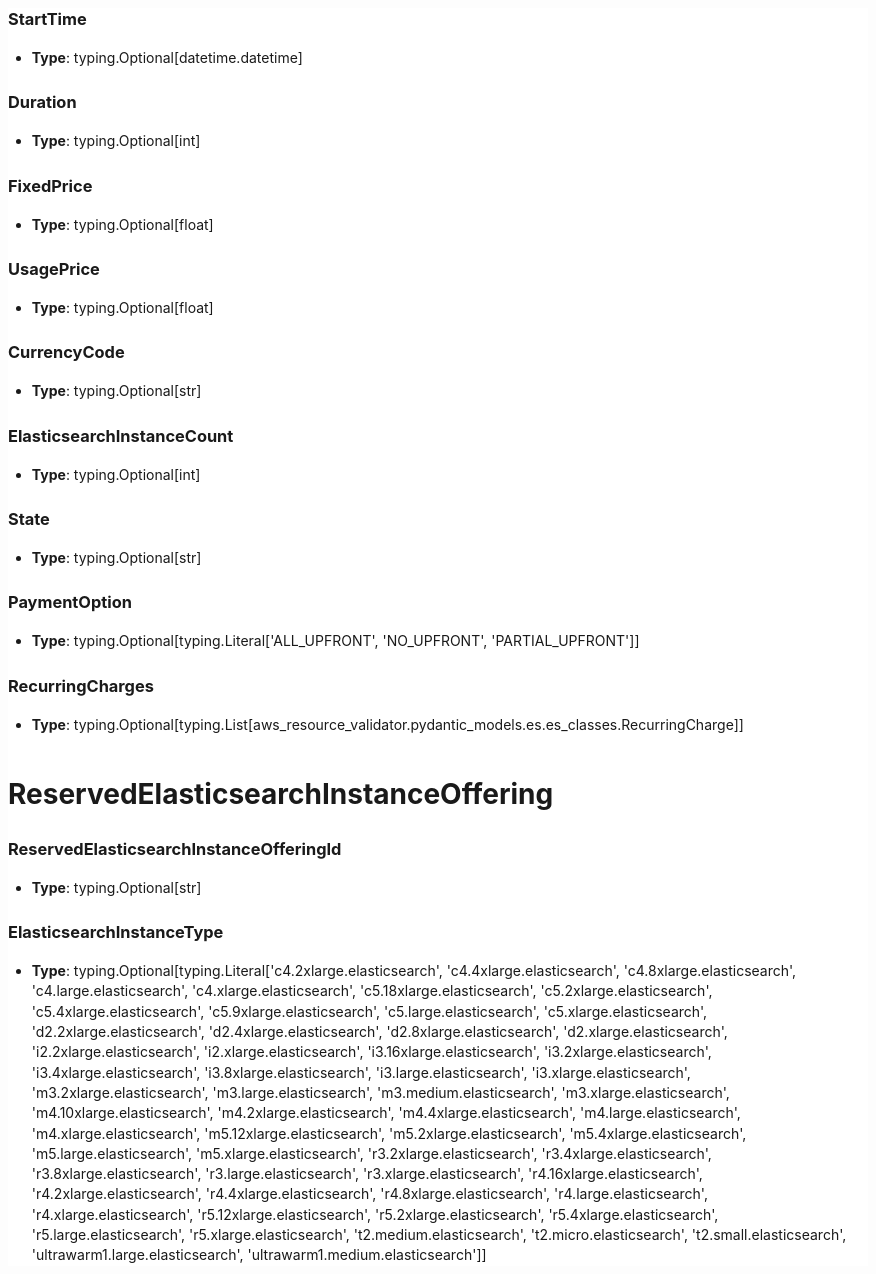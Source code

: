 ### StartTime
- **Type**: typing.Optional[datetime.datetime]

### Duration
- **Type**: typing.Optional[int]

### FixedPrice
- **Type**: typing.Optional[float]

### UsagePrice
- **Type**: typing.Optional[float]

### CurrencyCode
- **Type**: typing.Optional[str]

### ElasticsearchInstanceCount
- **Type**: typing.Optional[int]

### State
- **Type**: typing.Optional[str]

### PaymentOption
- **Type**: typing.Optional[typing.Literal['ALL_UPFRONT', 'NO_UPFRONT', 'PARTIAL_UPFRONT']]

### RecurringCharges
- **Type**: typing.Optional[typing.List[aws_resource_validator.pydantic_models.es.es_classes.RecurringCharge]]


# ReservedElasticsearchInstanceOffering

### ReservedElasticsearchInstanceOfferingId
- **Type**: typing.Optional[str]

### ElasticsearchInstanceType
- **Type**: typing.Optional[typing.Literal['c4.2xlarge.elasticsearch', 'c4.4xlarge.elasticsearch', 'c4.8xlarge.elasticsearch', 'c4.large.elasticsearch', 'c4.xlarge.elasticsearch', 'c5.18xlarge.elasticsearch', 'c5.2xlarge.elasticsearch', 'c5.4xlarge.elasticsearch', 'c5.9xlarge.elasticsearch', 'c5.large.elasticsearch', 'c5.xlarge.elasticsearch', 'd2.2xlarge.elasticsearch', 'd2.4xlarge.elasticsearch', 'd2.8xlarge.elasticsearch', 'd2.xlarge.elasticsearch', 'i2.2xlarge.elasticsearch', 'i2.xlarge.elasticsearch', 'i3.16xlarge.elasticsearch', 'i3.2xlarge.elasticsearch', 'i3.4xlarge.elasticsearch', 'i3.8xlarge.elasticsearch', 'i3.large.elasticsearch', 'i3.xlarge.elasticsearch', 'm3.2xlarge.elasticsearch', 'm3.large.elasticsearch', 'm3.medium.elasticsearch', 'm3.xlarge.elasticsearch', 'm4.10xlarge.elasticsearch', 'm4.2xlarge.elasticsearch', 'm4.4xlarge.elasticsearch', 'm4.large.elasticsearch', 'm4.xlarge.elasticsearch', 'm5.12xlarge.elasticsearch', 'm5.2xlarge.elasticsearch', 'm5.4xlarge.elasticsearch', 'm5.large.elasticsearch', 'm5.xlarge.elasticsearch', 'r3.2xlarge.elasticsearch', 'r3.4xlarge.elasticsearch', 'r3.8xlarge.elasticsearch', 'r3.large.elasticsearch', 'r3.xlarge.elasticsearch', 'r4.16xlarge.elasticsearch', 'r4.2xlarge.elasticsearch', 'r4.4xlarge.elasticsearch', 'r4.8xlarge.elasticsearch', 'r4.large.elasticsearch', 'r4.xlarge.elasticsearch', 'r5.12xlarge.elasticsearch', 'r5.2xlarge.elasticsearch', 'r5.4xlarge.elasticsearch', 'r5.large.elasticsearch', 'r5.xlarge.elasticsearch', 't2.medium.elasticsearch', 't2.micro.elasticsearch', 't2.small.elasticsearch', 'ultrawarm1.large.elasticsearch', 'ultrawarm1.medium.elasticsearch']]
